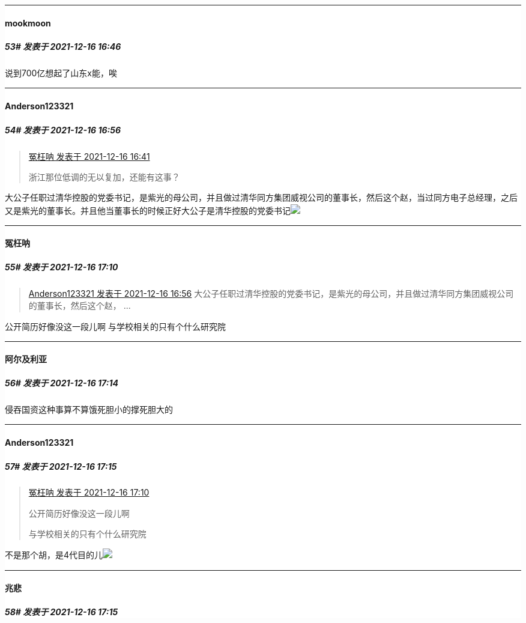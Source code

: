 *****

####  mookmoon  
##### 53#       发表于 2021-12-16 16:46

说到700亿想起了山东x能，唉

*****

####  Anderson123321  
##### 54#       发表于 2021-12-16 16:56

<blockquote><a href="httphttps://bbs.saraba1st.com/2b/forum.php?mod=redirect&amp;goto=findpost&amp;pid=53961446&amp;ptid=2042786" target="_blank">冤枉呐 发表于 2021-12-16 16:41</a>

浙江那位低调的无以复加，还能有这事？</blockquote>
大公子任职过清华控股的党委书记，是紫光的母公司，并且做过清华同方集团威视公司的董事长，然后这个赵，当过同方电子总经理，之后又是紫光的董事长。并且他当董事长的时候正好大公子是清华控股的党委书记<img src="https://static.saraba1st.com/image/smiley/face2017/067.png" referrerpolicy="no-referrer">

*****

####  冤枉呐  
##### 55#       发表于 2021-12-16 17:10

<blockquote><a href="httphttps://bbs.saraba1st.com/2b/forum.php?mod=redirect&amp;goto=findpost&amp;pid=53961626&amp;ptid=2042786" target="_blank">Anderson123321 发表于 2021-12-16 16:56</a>
大公子任职过清华控股的党委书记，是紫光的母公司，并且做过清华同方集团威视公司的董事长，然后这个赵， ...</blockquote>
公开简历好像没这一段儿啊
与学校相关的只有个什么研究院

*****

####  阿尔及利亚  
##### 56#       发表于 2021-12-16 17:14

侵吞国资这种事算不算饿死胆小的撑死胆大的

*****

####  Anderson123321  
##### 57#       发表于 2021-12-16 17:15

<blockquote><a href="httphttps://bbs.saraba1st.com/2b/forum.php?mod=redirect&amp;goto=findpost&amp;pid=53961834&amp;ptid=2042786" target="_blank">冤枉呐 发表于 2021-12-16 17:10</a>

公开简历好像没这一段儿啊

与学校相关的只有个什么研究院</blockquote>
不是那个胡，是4代目的儿<img src="https://static.saraba1st.com/image/smiley/face2017/068.png" referrerpolicy="no-referrer">

*****

####  兆悲  
##### 58#       发表于 2021-12-16 17:15
